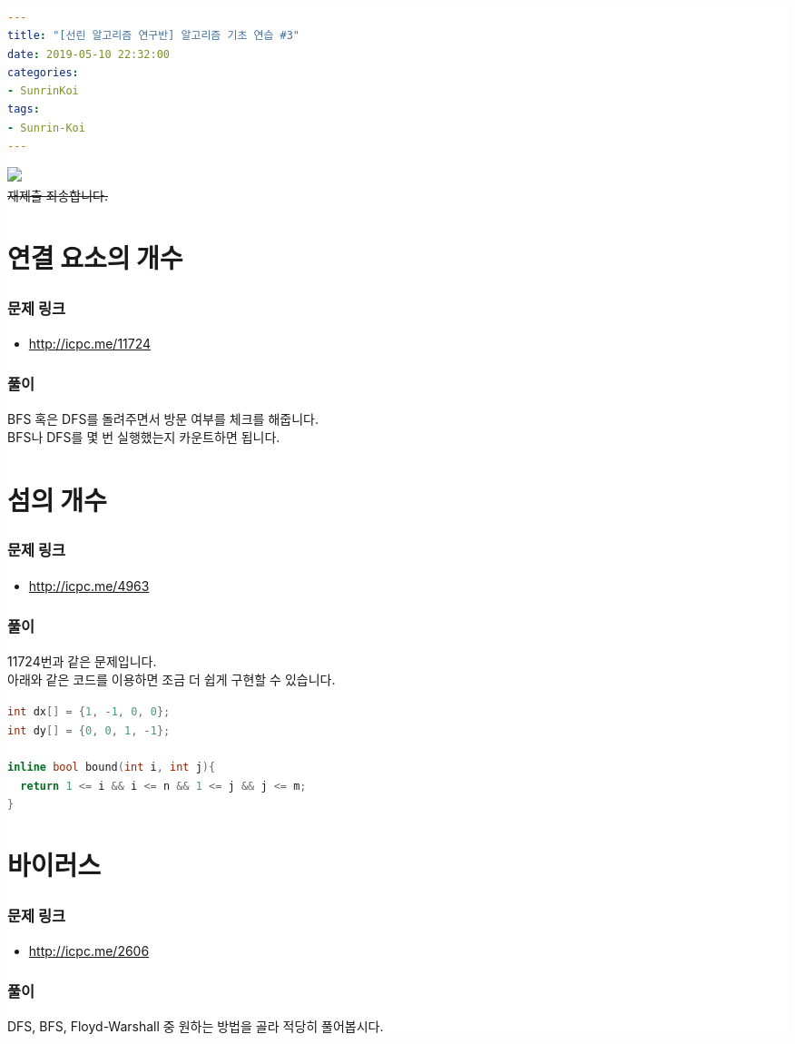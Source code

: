 ```yaml
---
title: "[선린 알고리즘 연구반] 알고리즘 기초 연습 #3"
date: 2019-05-10 22:32:00
categories:
- SunrinKoi
tags:
- Sunrin-Koi
---
```


<img src = "https://i.imgur.com/5l3Fm8t.png"><br>
<s>재제출 죄송합니다.</s>

# 연결 요소의 개수

### 문제 링크
* http://icpc.me/11724

### 풀이
BFS 혹은 DFS를 돌려주면서 방문 여부를 체크를 해줍니다.<Br>
BFS나 DFS를 몇 번 실행했는지 카운트하면 됩니다.

# 섬의 개수

### 문제 링크
* http://icpc.me/4963

### 풀이
11724번과 같은 문제입니다.<br>
아래와 같은 코드를 이용하면 조금 더 쉽게 구현할 수 있습니다.
```cpp
int dx[] = {1, -1, 0, 0};
int dy[] = {0, 0, 1, -1};

inline bool bound(int i, int j){
  return 1 <= i && i <= n && 1 <= j && j <= m;
}
```

# 바이러스

### 문제 링크
* http://icpc.me/2606

### 풀이
DFS, BFS, Floyd-Warshall 중 원하는 방법을 골라 적당히 풀어봅시다.
